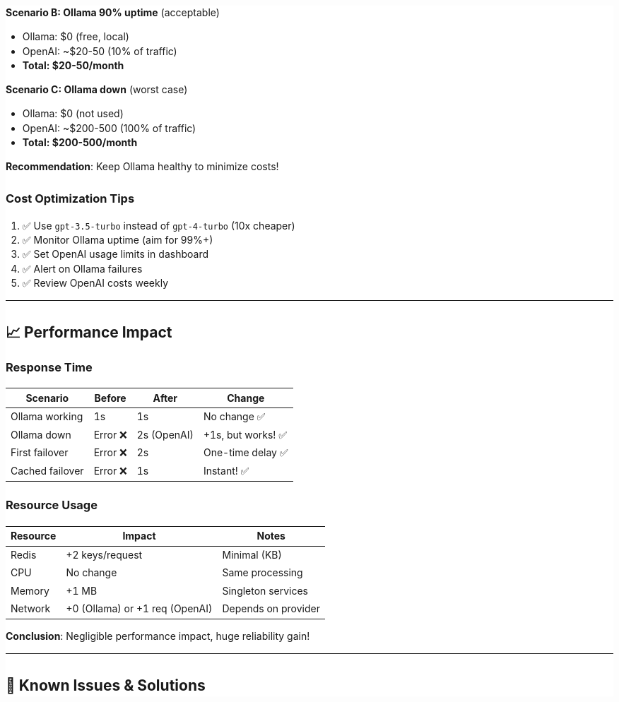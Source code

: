 **Scenario B: Ollama 90% uptime** (acceptable)
- Ollama: $0 (free, local)
- OpenAI: ~$20-50 (10% of traffic)
- **Total: $20-50/month**

**Scenario C: Ollama down** (worst case)
- Ollama: $0 (not used)
- OpenAI: ~$200-500 (100% of traffic)
- **Total: $200-500/month**

**Recommendation**: Keep Ollama healthy to minimize costs!

### Cost Optimization Tips
1. ✅ Use `gpt-3.5-turbo` instead of `gpt-4-turbo` (10x cheaper)
2. ✅ Monitor Ollama uptime (aim for 99%+)
3. ✅ Set OpenAI usage limits in dashboard
4. ✅ Alert on Ollama failures
5. ✅ Review OpenAI costs weekly

---

## 📈 Performance Impact

### Response Time

| Scenario | Before | After | Change |
|----------|--------|-------|--------|
| Ollama working | 1s | 1s | No change ✅ |
| Ollama down | Error ❌ | 2s (OpenAI) | +1s, but works! ✅ |
| First failover | Error ❌ | 2s | One-time delay ✅ |
| Cached failover | Error ❌ | 1s | Instant! ✅ |

### Resource Usage

| Resource | Impact | Notes |
|----------|--------|-------|
| Redis | +2 keys/request | Minimal (KB) |
| CPU | No change | Same processing |
| Memory | +1 MB | Singleton services |
| Network | +0 (Ollama) or +1 req (OpenAI) | Depends on provider |

**Conclusion**: Negligible performance impact, huge reliability gain!

---

## 🐛 Known Issues & Solutions
